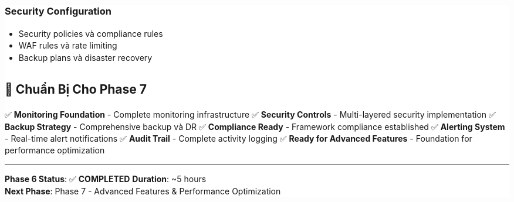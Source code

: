 ### Security Configuration
- Security policies và compliance rules
- WAF rules và rate limiting
- Backup plans và disaster recovery

## 🚀 Chuẩn Bị Cho Phase 7

✅ **Monitoring Foundation** - Complete monitoring infrastructure
✅ **Security Controls** - Multi-layered security implementation
✅ **Backup Strategy** - Comprehensive backup và DR
✅ **Compliance Ready** - Framework compliance established
✅ **Alerting System** - Real-time alert notifications
✅ **Audit Trail** - Complete activity logging
✅ **Ready for Advanced Features** - Foundation for performance optimization

---

**Phase 6 Status**: ✅ **COMPLETED**
**Duration**: ~5 hours  
**Next Phase**: Phase 7 - Advanced Features & Performance Optimization 
